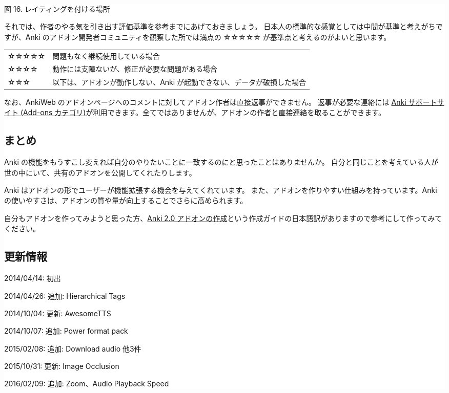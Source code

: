 <div class="title">図 16. レイティングを付ける場所</div>
</div>
<p>それでは、作者のやる気を引き出す評価基準を参考までにあげておきましょう。
日本人の標準的な感覚としては中間が基準と考えがちですが、Anki のアドオン開発者コミュニティを観察した所では満点の ☆☆☆☆☆ が基準点と考えるのがよいと思います。</p>
<table>
<colgroup>
<col class="span1">
<col class="span1">
</colgroup>
<tbody>
<tr>
<td>☆☆☆☆☆</td>
<td>問題もなく継続使用している場合</td>
</tr>
<tr>
<td>☆☆☆☆</td>
<td>動作には支障ないが、修正が必要な問題がある場合</td>
</tr>
<tr>
<td>☆☆☆</td>
<td>以下は、アドオンが動作しない、Anki が起動できない、データが破損した場合</td>
</tr>
</tbody>
</table>
<p>なお、AnkiWeb のアドオンページへのコメントに対してアドオン作者は直接返事ができません。
返事が必要な連絡には <a target="_new" href="https://anki.tenderapp.com/discussions/add-ons">Anki サポートサイト (Add-ons カテゴリ)</a>が利用できます。全てではありませんが、アドオンの作者と直接連絡を取ることができます。</p>
</section>
<section id="まとめ">
  <div class="page-header">
    <h2>まとめ</h2>
  </div>
<p>Anki の機能をもうすこし変えれば自分のやりたいことに一致するのにと思ったことはありませんか。
自分と同じことを考えている人が世の中にいて、共有のアドオンを公開してくれたりします。</p>
<p>Anki はアドオンの形でユーザーが機能拡張する機会を与えてくれています。
また、アドオンを作りやすい仕組みを持っています。Anki の使いやすさは、アドオンの質や量が向上することでさらに高められます。</p>
<p>自分もアドオンを作ってみようと思った方、<a href="/anki2addons/">Anki 2.0 アドオンの作成</a>という作成ガイドの日本語訳がありますので参考にして作ってみてください。</p>
</section>
<section id="更新情報">
  <div class="page-header">
    <h2>更新情報</h2>
  </div>
<p>2014/04/14: 初出</p>
<p>2014/04/26: 追加: Hierarchical Tags</p>
<p>2014/10/04: 更新: AwesomeTTS</p>
<p>2014/10/07: 追加: Power format pack</p>
<p>2015/02/08: 追加: Download audio 他3件</p>
<p>2015/10/31: 更新: Image Occlusion</p>
<p>2016/02/09: 追加: Zoom、Audio Playback Speed</p>
</section>


